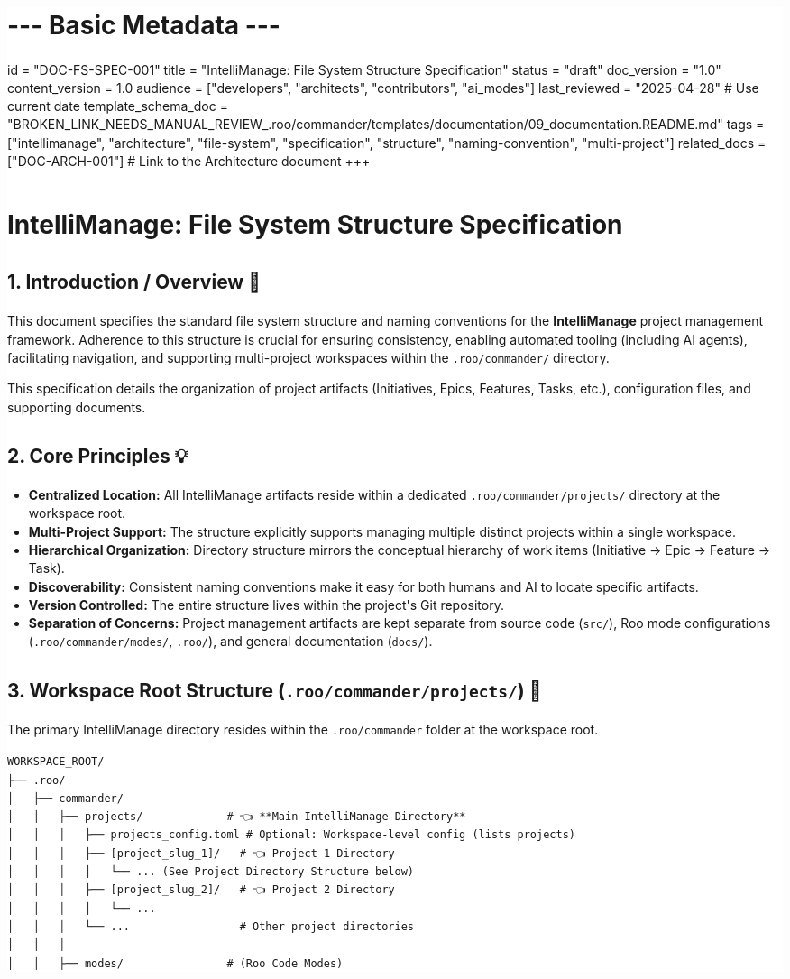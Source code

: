 # --- Basic Metadata ---
id = "DOC-FS-SPEC-001"
title = "IntelliManage: File System Structure Specification"
status = "draft"
doc_version = "1.0"
content_version = 1.0
audience = ["developers", "architects", "contributors", "ai_modes"]
last_reviewed = "2025-04-28" # Use current date
template_schema_doc = "BROKEN_LINK_NEEDS_MANUAL_REVIEW_.roo/commander/templates/documentation/09_documentation.README.md"
tags = ["intellimanage", "architecture", "file-system", "specification", "structure", "naming-convention", "multi-project"]
related_docs = ["DOC-ARCH-001"] # Link to the Architecture document
+++

# IntelliManage: File System Structure Specification

## 1. Introduction / Overview 🎯

This document specifies the standard file system structure and naming conventions for the **IntelliManage** project management framework. Adherence to this structure is crucial for ensuring consistency, enabling automated tooling (including AI agents), facilitating navigation, and supporting multi-project workspaces within the `.roo/commander/` directory.

This specification details the organization of project artifacts (Initiatives, Epics, Features, Tasks, etc.), configuration files, and supporting documents.

## 2. Core Principles 💡

*   **Centralized Location:** All IntelliManage artifacts reside within a dedicated `.roo/commander/projects/` directory at the workspace root.
*   **Multi-Project Support:** The structure explicitly supports managing multiple distinct projects within a single workspace.
*   **Hierarchical Organization:** Directory structure mirrors the conceptual hierarchy of work items (Initiative -> Epic -> Feature -> Task).
*   **Discoverability:** Consistent naming conventions make it easy for both humans and AI to locate specific artifacts.
*   **Version Controlled:** The entire structure lives within the project's Git repository.
*   **Separation of Concerns:** Project management artifacts are kept separate from source code (`src/`), Roo mode configurations (`.roo/commander/modes/`, `.roo/`), and general documentation (`docs/`).

## 3. Workspace Root Structure (`.roo/commander/projects/`) 🌳

The primary IntelliManage directory resides within the `.roo/commander` folder at the workspace root.

```
WORKSPACE_ROOT/
├── .roo/
│   ├── commander/
│   │   ├── projects/             # 👈 **Main IntelliManage Directory**
│   │   │   ├── projects_config.toml # Optional: Workspace-level config (lists projects)
│   │   │   ├── [project_slug_1]/   # 👈 Project 1 Directory
│   │   │   │   └── ... (See Project Directory Structure below)
│   │   │   ├── [project_slug_2]/   # 👈 Project 2 Directory
│   │   │   │   └── ...
│   │   │   └── ...                 # Other project directories
│   │   │
│   │   ├── modes/                # (Roo Code Modes)
```